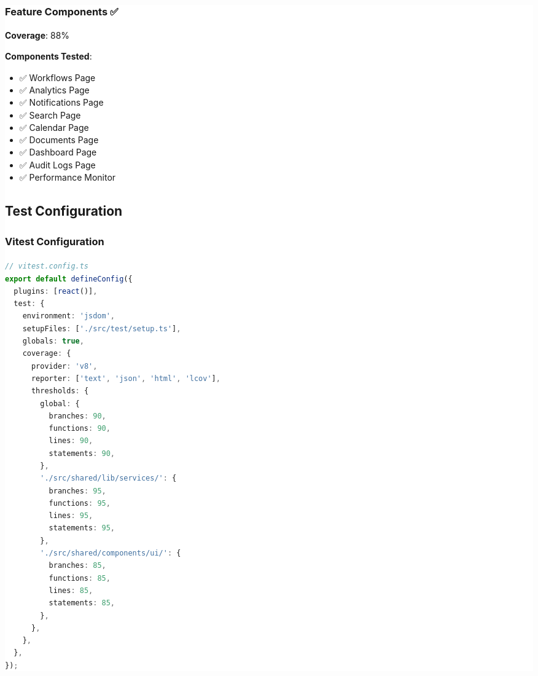 ### Feature Components ✅
**Coverage**: 88%

**Components Tested**:
- ✅ Workflows Page
- ✅ Analytics Page
- ✅ Notifications Page
- ✅ Search Page
- ✅ Calendar Page
- ✅ Documents Page
- ✅ Dashboard Page
- ✅ Audit Logs Page
- ✅ Performance Monitor

## Test Configuration

### Vitest Configuration
```typescript
// vitest.config.ts
export default defineConfig({
  plugins: [react()],
  test: {
    environment: 'jsdom',
    setupFiles: ['./src/test/setup.ts'],
    globals: true,
    coverage: {
      provider: 'v8',
      reporter: ['text', 'json', 'html', 'lcov'],
      thresholds: {
        global: {
          branches: 90,
          functions: 90,
          lines: 90,
          statements: 90,
        },
        './src/shared/lib/services/': {
          branches: 95,
          functions: 95,
          lines: 95,
          statements: 95,
        },
        './src/shared/components/ui/': {
          branches: 85,
          functions: 85,
          lines: 85,
          statements: 85,
        },
      },
    },
  },
});
```
